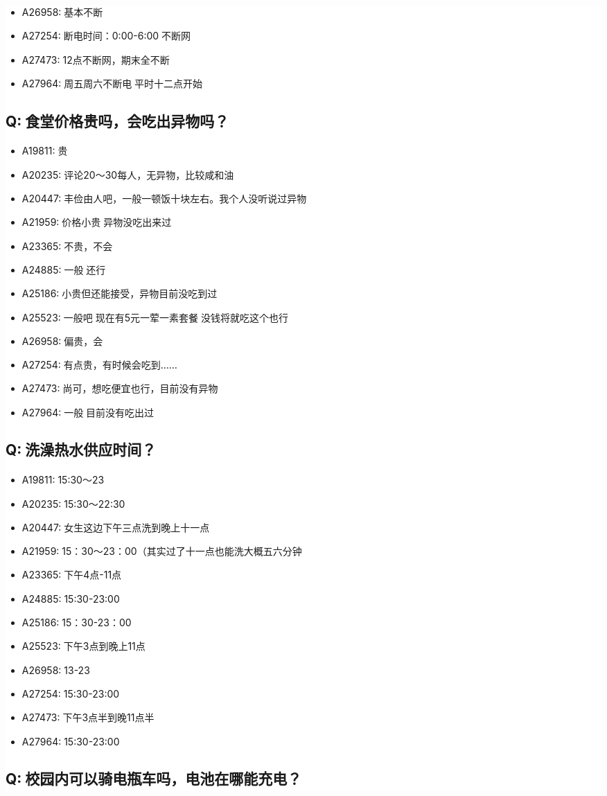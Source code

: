 - A26958: 基本不断

- A27254: 断电时间：0:00-6:00 不断网

- A27473: 12点不断网，期末全不断

- A27964: 周五周六不断电 平时十二点开始

## Q: 食堂价格贵吗，会吃出异物吗？

- A19811: 贵

- A20235: 评论20～30每人，无异物，比较咸和油

- A20447: 丰俭由人吧，一般一顿饭十块左右。我个人没听说过异物

- A21959: 价格小贵 异物没吃出来过

- A23365: 不贵，不会

- A24885: 一般 还行

- A25186: 小贵但还能接受，异物目前没吃到过

- A25523: 一般吧 现在有5元一荤一素套餐 没钱将就吃这个也行

- A26958: 偏贵，会

- A27254: 有点贵，有时候会吃到……

- A27473: 尚可，想吃便宜也行，目前没有异物

- A27964: 一般 目前没有吃出过

## Q: 洗澡热水供应时间？

- A19811: 15:30～23

- A20235: 15:30～22:30

- A20447: 女生这边下午三点洗到晚上十一点

- A21959: 15：30～23：00（其实过了十一点也能洗大概五六分钟

- A23365: 下午4点-11点

- A24885: 15:30-23:00

- A25186: 15：30-23：00

- A25523: 下午3点到晚上11点

- A26958: 13-23

- A27254: 15:30-23:00

- A27473: 下午3点半到晚11点半

- A27964: 15:30-23:00

## Q: 校园内可以骑电瓶车吗，电池在哪能充电？
